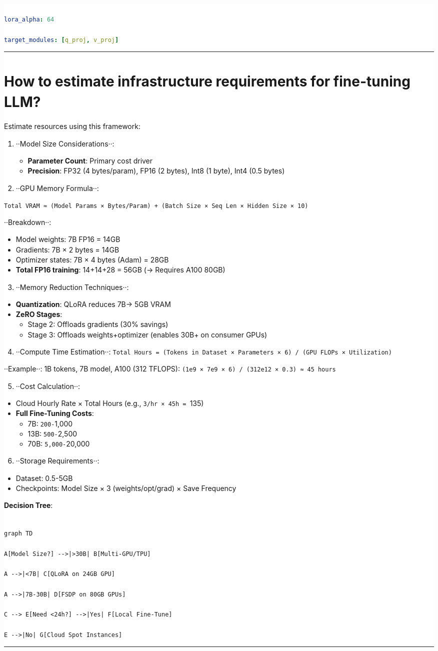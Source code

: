 ```yaml

lora_alpha: 64

target_modules: [q_proj, v_proj]
```
---

# How to estimate infrastructure requirements for fine-tuning LLM?

Estimate resources using this framework:

1.  ··Model Size Considerations··:
    *   **Parameter Count**: Primary cost driver
    *   **Precision**: FP32 (4 bytes/param), FP16 (2 bytes), Int8 (1 byte), Int4 (0.5 bytes)

2.  ··GPU Memory Formula··:
```
Total VRAM ≈ (Model Params × Bytes/Param) + (Batch Size × Seq Len × Hidden Size × 10)
```
··Breakdown··:
*   Model weights: 7B FP16 = 14GB
*   Gradients: 7B × 2 bytes = 14GB
*   Optimizer states: 7B × 4 bytes (Adam) = 28GB
*   **Total FP16 training**: 14+14+28 = 56GB (→ Requires A100 80GB)

3.  ··Memory Reduction Techniques··:
*   **Quantization**: QLoRA reduces 7B→ 5GB VRAM
*   **ZeRO Stages**: 
    - Stage 2: Offloads gradients (30% savings)
    - Stage 3: Offloads weights+optimizer (enables 30B+ on consumer GPUs)

4.  ··Compute Time Estimation··:
```Total Hours = (Tokens in Dataset × Parameters × 6) / (GPU FLOPs × Utilization)```

··Example··: 1B tokens, 7B model, A100 (312 TFLOPS):
`(1e9 × 7e9 × 6) / (312e12 × 0.3) ≈ 45 hours`

5.  ··Cost Calculation··:
*   Cloud Hourly Rate × Total Hours (e.g., `3/hr × 45h = `135)
*   **Full Fine-Tuning Costs**: 
    - 7B: `200-`1,000
    - 13B: `500-`2,500
    - 70B: `5,000-`20,000

6.  ··Storage Requirements··:
*   Dataset: 0.5-5GB
*   Checkpoints: Model Size × 3 (weights/opt/grad) × Save Frequency

**Decision Tree**:
```mermaid

graph TD

A[Model Size?] -->|>30B| B[Multi-GPU/TPU]

A -->|<7B| C[QLoRA on 24GB GPU]

A -->|7B-30B| D[FSDP on 80GB GPUs]

C --> E[Need <24h?] -->|Yes| F[Local Fine-Tune]

E -->|No| G[Cloud Spot Instances]
```

---